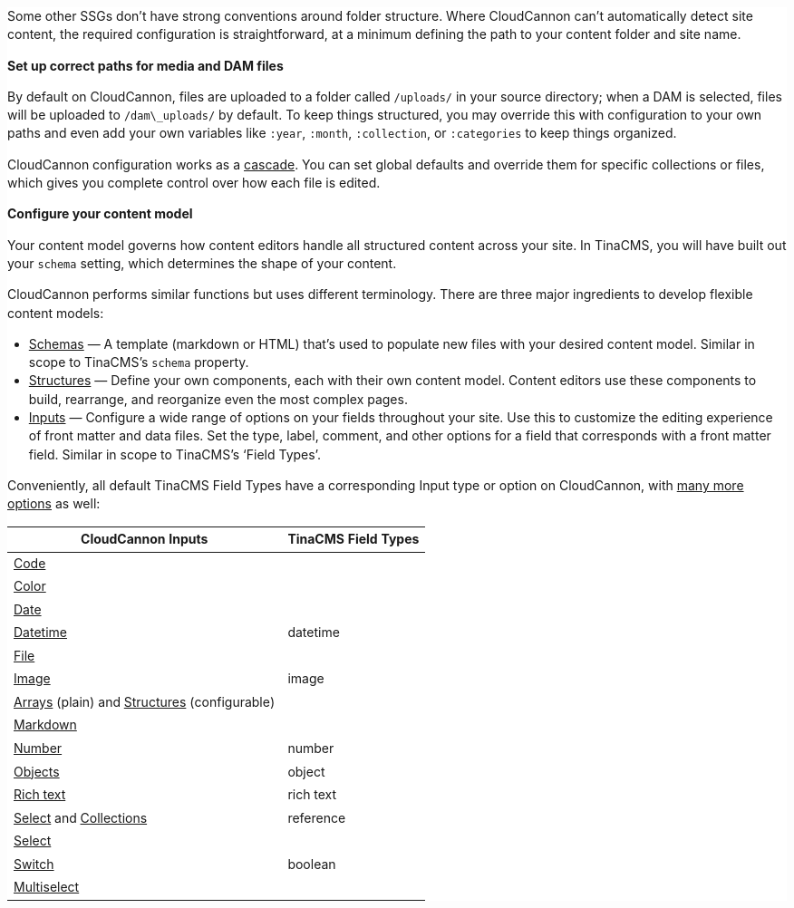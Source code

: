 Some other SSGs don’t have strong conventions around folder structure. Where CloudCannon can’t automatically detect site content, the required configuration is straightforward, at a minimum defining the path to your content folder and site name.

**Set up correct paths for media and DAM files**

By default on CloudCannon, files are uploaded to a folder called `/uploads/` in your source directory; when a DAM is selected, files will be uploaded to `/dam\_uploads/` by default. To keep things structured, you may override this with configuration to your own paths and even add your own variables like `:year`, `:month`, `:collection`, or `:categories` to keep things organized.

CloudCannon configuration works as a&nbsp;[cascade](https://cloudcannon.com/documentation/articles/using-the-configuration-cascade/). You can set global defaults and override them for specific collections or files, which gives you complete control over how each file is edited.

**Configure your content model**

Your content model governs how content editors handle all structured content across your site. In TinaCMS, you will have built out your `schema` setting, which determines the shape of your content.

CloudCannon performs similar functions but uses different terminology. There are three major ingredients to develop flexible content models:

* [Schemas](https://cloudcannon.com/documentation/articles/defining-the-default-contents-of-new-files/) — A template (markdown or HTML) that’s used to populate new files with your desired content model. Similar in scope to TinaCMS’s `schema` property.
* [Structures](https://cloudcannon.com/documentation/articles/defining-what-adds-to-an-array-with-array-structures/#structures) — Define your own components, each with their own content model. Content editors use these components to build, rearrange, and reorganize even the most complex pages.
* [Inputs](https://cloudcannon.com/documentation/articles/how-to-choose-what-input-is-used-in-the-data-editor/) — Configure a wide range of options on your fields throughout your site. Use this to customize the editing experience of front matter and data files. Set the type, label, comment, and other options for a field that corresponds with a front matter field. Similar in scope to TinaCMS’s ‘Field Types’.

Conveniently, all default TinaCMS Field Types have a corresponding Input type or option on CloudCannon, with [many more options](https://cloudcannon.com/documentation/articles/how-to-choose-what-input-is-used-in-the-data-editor/) as well:

| CloudCannon Inputs | TinaCMS Field Types |
| --- | --- |
| [Code](https://cloudcannon.com/documentation/articles/using-code-inputs-to-edit-your-data/) | &nbsp; |
| [Color](https://cloudcannon.com/documentation/articles/using-color-inputs-to-edit-your-data/) | &nbsp; |
| [Date](https://cloudcannon.com/documentation/articles/using-date-and-time-inputs-to-edit-your-data/#date) | &nbsp; |
| [Datetime](https://cloudcannon.com/documentation/articles/using-date-and-time-inputs-to-edit-your-data/#datetime) | datetime |
| [File](https://cloudcannon.com/documentation/articles/using-upload-inputs-to-edit-your-data/#file) | &nbsp; |
| [Image](https://cloudcannon.com/documentation/articles/using-upload-inputs-to-edit-your-data/#image) | image |
| [Arrays](https://cloudcannon.com/documentation/articles/using-arrays-to-edit-your-data/#array) (plain) and [Structures](https://cloudcannon.com/documentation/articles/defining-what-adds-to-an-array-with-array-structures/) (configurable) | &nbsp; |
| [Markdown](https://cloudcannon.com/documentation/articles/using-rich-text-inputs-to-edit-your-data/#markdown) | &nbsp; |
| [Number](https://cloudcannon.com/documentation/articles/using-number-inputs-to-edit-your-data/#number) | number |
| [Objects](https://cloudcannon.com/documentation/articles/editing-objects-in-your-data/) | object |
| [Rich text](https://cloudcannon.com/documentation/articles/using-rich-text-inputs-to-edit-your-data/) | rich text |
| [Select](https://cloudcannon.com/documentation/articles/using-select-inputs-to-edit-your-data/) and [Collections](https://cloudcannon.com/documentation/articles/defining-your-collections) | reference |
| [Select](https://cloudcannon.com/documentation/articles/using-select-inputs-to-edit-your-data/) | &nbsp; |
| [Switch](https://cloudcannon.com/documentation/articles/using-checkbox-inputs-to-edit-your-data/#switch) | boolean |
| [Multiselect](https://cloudcannon.com/documentation/articles/using-select-inputs-to-edit-your-data/#multiselect) | &nbsp; |